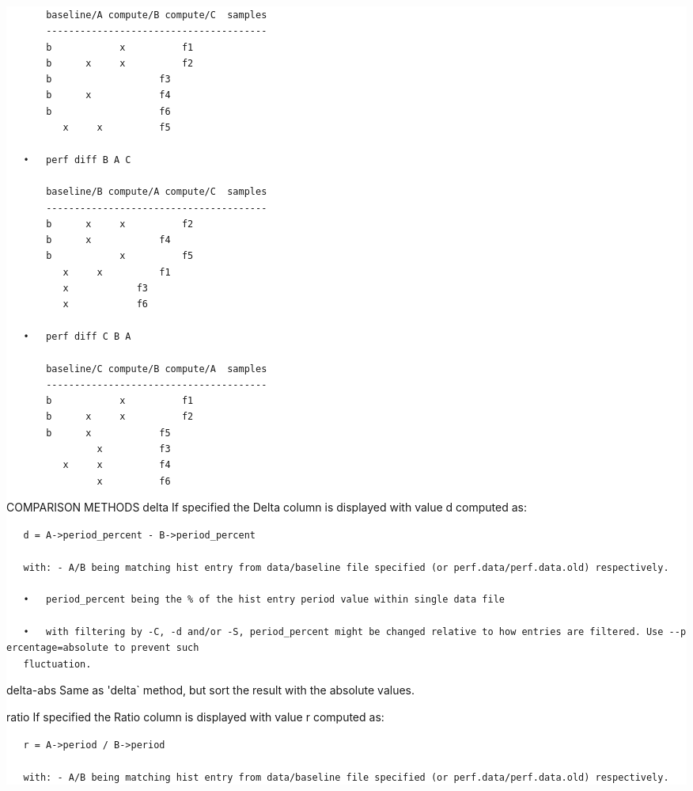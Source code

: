 	       baseline/A compute/B compute/C  samples
	       ---------------------------------------
	       b		    x	       f1
	       b	  x	    x	       f2
	       b			       f3
	       b	  x		       f4
	       b			       f6
			  x	    x	       f5

       •   perf diff B A C

	       baseline/B compute/A compute/C  samples
	       ---------------------------------------
	       b	  x	    x	       f2
	       b	  x		       f4
	       b		    x	       f5
			  x	    x	       f1
			  x		       f3
			  x		       f6

       •   perf diff C B A

	       baseline/C compute/B compute/A  samples
	       ---------------------------------------
	       b		    x	       f1
	       b	  x	    x	       f2
	       b	  x		       f5
				    x	       f3
			  x	    x	       f4
				    x	       f6

COMPARISON METHODS
   delta
       If specified the Delta column is displayed with value d computed as:

	   d = A->period_percent - B->period_percent

       with: - A/B being matching hist entry from data/baseline file specified (or perf.data/perf.data.old) respectively.

       •   period_percent being the % of the hist entry period value within single data file

       •   with filtering by -C, -d and/or -S, period_percent might be changed relative to how entries are filtered. Use --percentage=absolute to prevent such
	   fluctuation.

   delta-abs
       Same as 'delta` method, but sort the result with the absolute values.

   ratio
       If specified the Ratio column is displayed with value r computed as:

	   r = A->period / B->period

       with: - A/B being matching hist entry from data/baseline file specified (or perf.data/perf.data.old) respectively.
